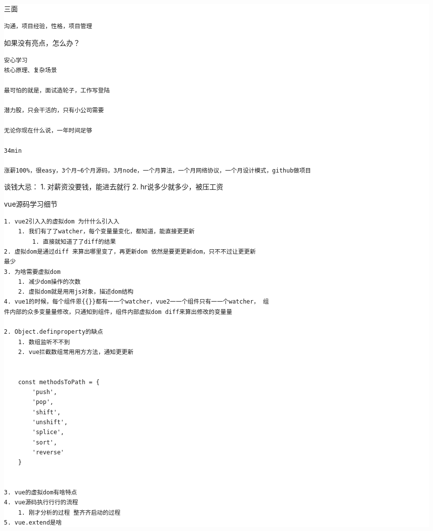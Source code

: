 
三面
	
	沟通，项目经验，性格，项目管理




如果没有亮点，怎么办？

	安心学习
	核心原理、复杂场景
	 
	最可怕的就是，面试造轮子，工作写登陆
	
	潜力股，只会干活的，只有小公司需要
	
	无论你现在什么说，一年时间足够
	
	34min
	
	涨薪100%，很easy，3个月~6个月源码，3月node，一个月算法，一个月网络协议，一个月设计模式，github做项目



谈钱大忌：
	1. 对薪资没要钱，能进去就行
	2. hr说多少就多少，被压工资



vue源码学习细节

	1. vue2引⼊入的虚拟dom 为什什么引⼊入
		1. 我们有了了watcher，每个变量量变化，都知道，能直接更更新
			1. 直接就知道了了diff的结果
	2. 虚拟dom是通过diff 来算出哪里变了，再更新dom 依然是要更更新dom，只不不过让更更新
	最少
	3. 为啥需要虚拟dom
		1. 减少dom操作的次数
		2. 虚拟dom就是⽤用js对象，描述dom结构
	4. vue1的时候，每个组件恩{{}}都有⼀一个watcher，vue2⼀一个组件只有⼀一个watcher， 组
	件内部的众多变量量修改，只通知到组件，组件内部虚拟dom diff来算出修改的变量量
	
	2. Object.definproperty的缺点
		1. 数组监听不不到
		2. vue拦截数组常⽤用⽅方法，通知更更新

		
		const methodsToPath = {
			'push',
			'pop',
			'shift',
			'unshift',
			'splice',
			'sort',
			'reverse'
		}
		
		
	3. vue的虚拟dom有啥特点
	4. vue源码执⾏行行的流程
		1. 刚才分析的过程 整⻬齐启动的过程
	5. vue.extend是啥
		